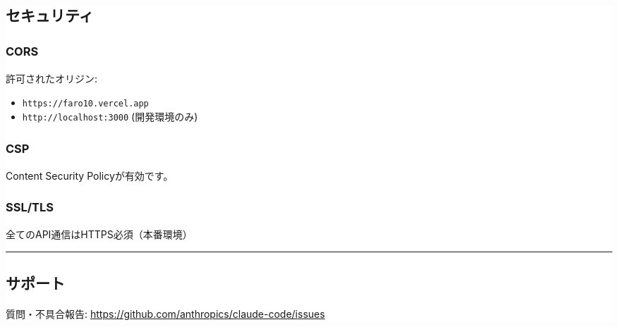 
## セキュリティ

### CORS
許可されたオリジン:
- `https://faro10.vercel.app`
- `http://localhost:3000` (開発環境のみ)

### CSP
Content Security Policyが有効です。

### SSL/TLS
全てのAPI通信はHTTPS必須（本番環境）

---

## サポート

質問・不具合報告: https://github.com/anthropics/claude-code/issues
